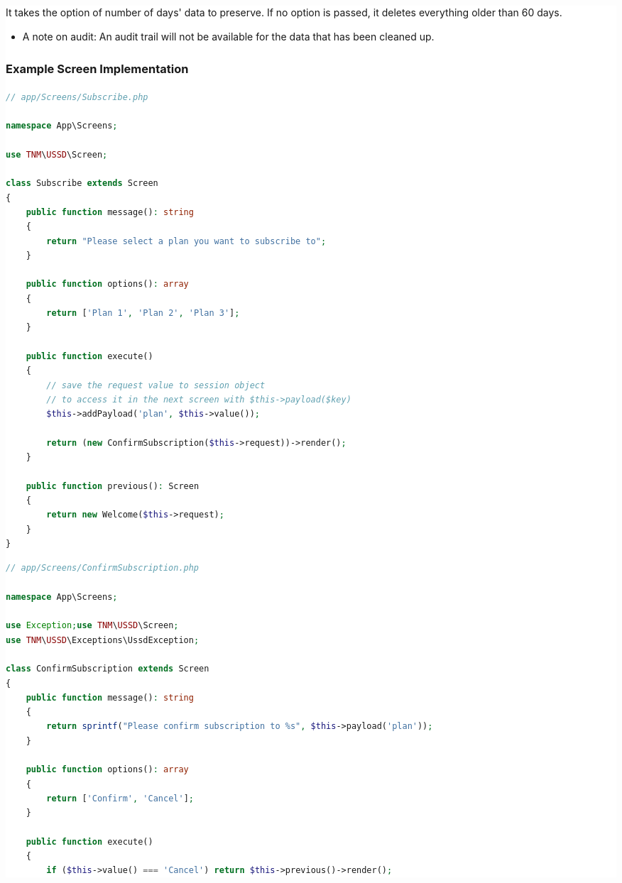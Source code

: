 It takes the option of number of days' data to preserve. If no option is passed, it deletes everything older than 60 days.

* A note on audit: An audit trail will not be available for the data that has been cleaned up.

### Example Screen Implementation

```php
// app/Screens/Subscribe.php

namespace App\Screens;

use TNM\USSD\Screen;

class Subscribe extends Screen
{
    public function message(): string
    {
        return "Please select a plan you want to subscribe to";
    }

    public function options(): array
    {
        return ['Plan 1', 'Plan 2', 'Plan 3'];
    }

    public function execute()
    {
        // save the request value to session object 
        // to access it in the next screen with $this->payload($key) 
        $this->addPayload('plan', $this->value());

        return (new ConfirmSubscription($this->request))->render();
    }
        
    public function previous(): Screen
    {
        return new Welcome($this->request);
    }
}
```

```php
// app/Screens/ConfirmSubscription.php

namespace App\Screens;

use Exception;use TNM\USSD\Screen;
use TNM\USSD\Exceptions\UssdException;

class ConfirmSubscription extends Screen
{
    public function message(): string
    {
        return sprintf("Please confirm subscription to %s", $this->payload('plan'));
    }

    public function options(): array
    {
        return ['Confirm', 'Cancel'];
    }

    public function execute()
    {
        if ($this->value() === 'Cancel') return $this->previous()->render();
```